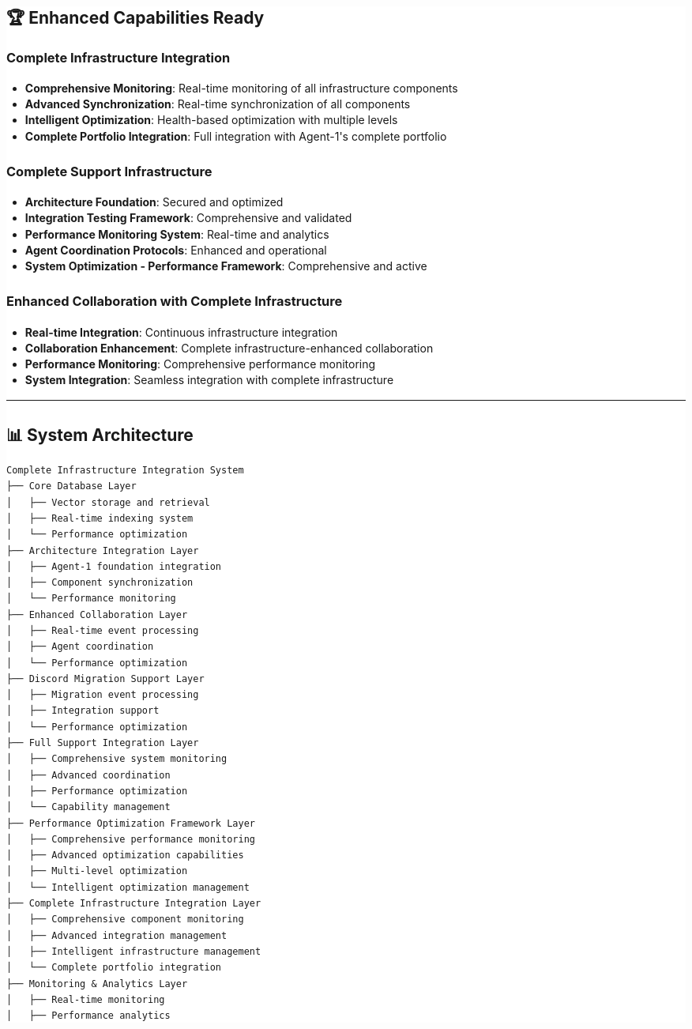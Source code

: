 
## 🏆 Enhanced Capabilities Ready

### **Complete Infrastructure Integration**
- **Comprehensive Monitoring**: Real-time monitoring of all infrastructure components
- **Advanced Synchronization**: Real-time synchronization of all components
- **Intelligent Optimization**: Health-based optimization with multiple levels
- **Complete Portfolio Integration**: Full integration with Agent-1's complete portfolio

### **Complete Support Infrastructure**
- **Architecture Foundation**: Secured and optimized
- **Integration Testing Framework**: Comprehensive and validated
- **Performance Monitoring System**: Real-time and analytics
- **Agent Coordination Protocols**: Enhanced and operational
- **System Optimization - Performance Framework**: Comprehensive and active

### **Enhanced Collaboration with Complete Infrastructure**
- **Real-time Integration**: Continuous infrastructure integration
- **Collaboration Enhancement**: Complete infrastructure-enhanced collaboration
- **Performance Monitoring**: Comprehensive performance monitoring
- **System Integration**: Seamless integration with complete infrastructure

---

## 📊 System Architecture

```
Complete Infrastructure Integration System
├── Core Database Layer
│   ├── Vector storage and retrieval
│   ├── Real-time indexing system
│   └── Performance optimization
├── Architecture Integration Layer
│   ├── Agent-1 foundation integration
│   ├── Component synchronization
│   └── Performance monitoring
├── Enhanced Collaboration Layer
│   ├── Real-time event processing
│   ├── Agent coordination
│   └── Performance optimization
├── Discord Migration Support Layer
│   ├── Migration event processing
│   ├── Integration support
│   └── Performance optimization
├── Full Support Integration Layer
│   ├── Comprehensive system monitoring
│   ├── Advanced coordination
│   ├── Performance optimization
│   └── Capability management
├── Performance Optimization Framework Layer
│   ├── Comprehensive performance monitoring
│   ├── Advanced optimization capabilities
│   ├── Multi-level optimization
│   └── Intelligent optimization management
├── Complete Infrastructure Integration Layer
│   ├── Comprehensive component monitoring
│   ├── Advanced integration management
│   ├── Intelligent infrastructure management
│   └── Complete portfolio integration
├── Monitoring & Analytics Layer
│   ├── Real-time monitoring
│   ├── Performance analytics
```